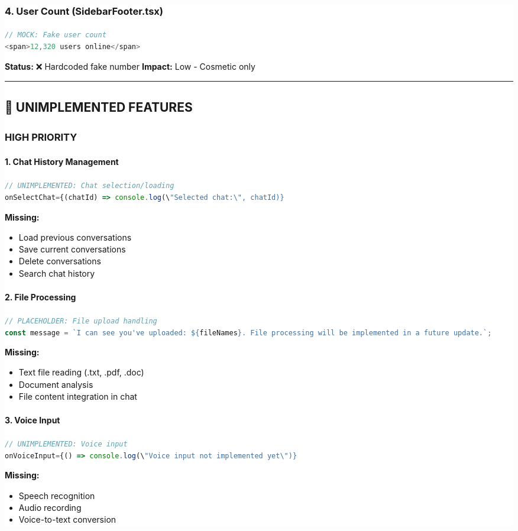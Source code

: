 ### **4. User Count (SidebarFooter.tsx)**

```typescript
// MOCK: Fake user count
<span>12,320 users online</span>
```

**Status:** ❌ Hardcoded fake number
**Impact:** Low - Cosmetic only

---

## 🚫 **UNIMPLEMENTED FEATURES**

### **HIGH PRIORITY**

#### **1. Chat History Management**

```typescript
// UNIMPLEMENTED: Chat selection/loading
onSelectChat={(chatId) => console.log(\"Selected chat:\", chatId)}
```

**Missing:**

- Load previous conversations
- Save current conversations
- Delete conversations
- Search chat history

#### **2. File Processing**

```typescript
// PLACEHOLDER: File upload handling
const message = `I can see you've uploaded: ${fileNames}. File processing will be implemented in a future update.`;
```

**Missing:**

- Text file reading (.txt, .pdf, .doc)
- Document analysis
- File content integration in chat

#### **3. Voice Input**

```typescript
// UNIMPLEMENTED: Voice input
onVoiceInput={() => console.log(\"Voice input not implemented yet\")}
```

**Missing:**

- Speech recognition
- Audio recording
- Voice-to-text conversion
